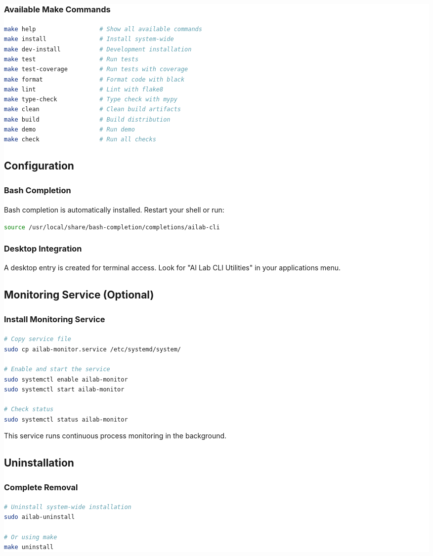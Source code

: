 ### Available Make Commands
```bash
make help                  # Show all available commands
make install               # Install system-wide
make dev-install           # Development installation
make test                  # Run tests
make test-coverage         # Run tests with coverage
make format                # Format code with black
make lint                  # Lint with flake8
make type-check            # Type check with mypy
make clean                 # Clean build artifacts
make build                 # Build distribution
make demo                  # Run demo
make check                 # Run all checks
```

## Configuration

### Bash Completion
Bash completion is automatically installed. Restart your shell or run:
```bash
source /usr/local/share/bash-completion/completions/ailab-cli
```

### Desktop Integration
A desktop entry is created for terminal access. Look for "AI Lab CLI Utilities" in your applications menu.

## Monitoring Service (Optional)

### Install Monitoring Service
```bash
# Copy service file
sudo cp ailab-monitor.service /etc/systemd/system/

# Enable and start the service
sudo systemctl enable ailab-monitor
sudo systemctl start ailab-monitor

# Check status
sudo systemctl status ailab-monitor
```

This service runs continuous process monitoring in the background.

## Uninstallation

### Complete Removal
```bash
# Uninstall system-wide installation
sudo ailab-uninstall

# Or using make
make uninstall
```
